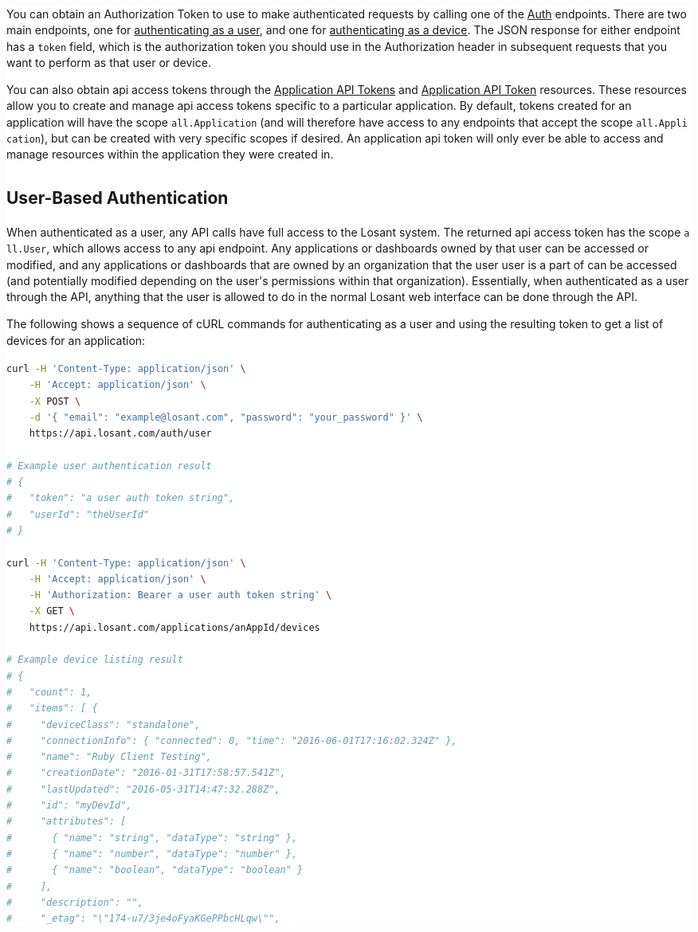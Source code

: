 You can obtain an Authorization Token to use to make authenticated requests by calling one of the [Auth](/rest-api/auth/) endpoints. There are two main endpoints, one for [authenticating as a user](/rest-api/auth/#authenticate-user), and one for [authenticating as a device](/rest-api/auth/#authenticate-device). The JSON response for either endpoint has a `token` field, which is the authorization token you should use in the Authorization header in subsequent requests that you want to perform as that user or device.

You can also obtain api access tokens through the [Application API Tokens](/rest-api/application-api-tokens/) and [Application API Token](/rest-api/application-api-token/) resources. These resources allow you to create and manage api
access tokens specific to a particular application. By default, tokens created for an application will have the scope `all.Application` (and will therefore have access to any endpoints that accept the scope `all.Application`), but can be created with very specific scopes if desired. An application api token will only ever be able to access and manage resources within the application they were created in.

## User-Based Authentication

When authenticated as a user, any API calls have full access to the Losant system. The returned api access token has the scope `all.User`, which allows access to any api endpoint. Any applications or dashboards owned by that user can be accessed or modified, and any applications or dashboards that are owned by an organization that the user user is a part of can be accessed (and potentially modified depending on the user's permissions within that organization). Essentially, when authenticated as a user through the API, anything that the user is allowed to do in the normal Losant web interface can be done through the API.

The following shows a sequence of cURL commands for authenticating as a user and using the resulting token to get a list of devices for an application:

```bash
curl -H 'Content-Type: application/json' \
    -H 'Accept: application/json' \
    -X POST \
    -d '{ "email": "example@losant.com", "password": "your_password" }' \
    https://api.losant.com/auth/user

# Example user authentication result
# {
#   "token": "a user auth token string",
#   "userId": "theUserId"
# }

curl -H 'Content-Type: application/json' \
    -H 'Accept: application/json' \
    -H 'Authorization: Bearer a user auth token string' \
    -X GET \
    https://api.losant.com/applications/anAppId/devices

# Example device listing result
# {
#   "count": 1,
#   "items": [ {
#     "deviceClass": "standalone",
#     "connectionInfo": { "connected": 0, "time": "2016-06-01T17:16:02.324Z" },
#     "name": "Ruby Client Testing",
#     "creationDate": "2016-01-31T17:58:57.541Z",
#     "lastUpdated": "2016-05-31T14:47:32.288Z",
#     "id": "myDevId",
#     "attributes": [
#       { "name": "string", "dataType": "string" },
#       { "name": "number", "dataType": "number" },
#       { "name": "boolean", "dataType": "boolean" }
#     ],
#     "description": "",
#     "_etag": "\"174-u7/3je4oFyaKGePPbcHLqw\"",
```
